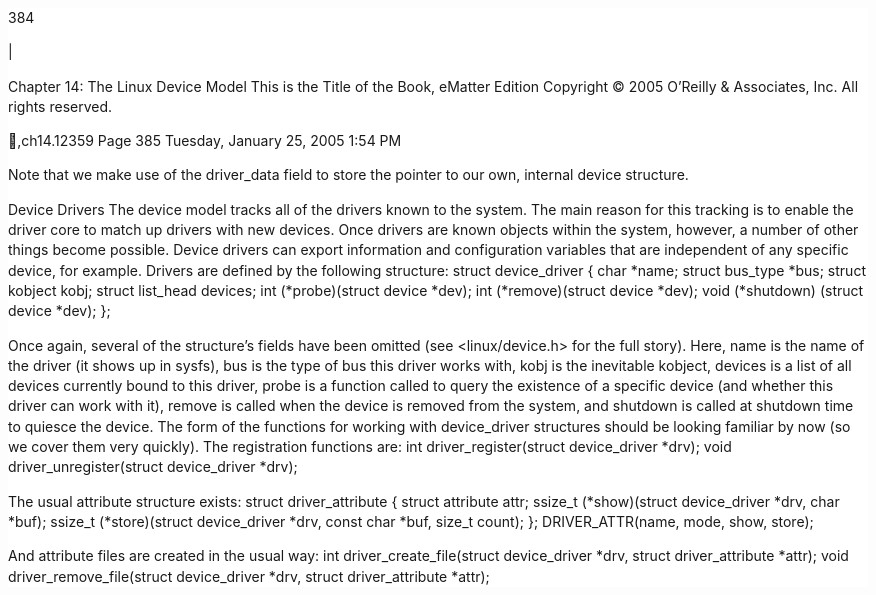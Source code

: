 384

|

Chapter 14: The Linux Device Model
This is the Title of the Book, eMatter Edition
Copyright © 2005 O’Reilly & Associates, Inc. All rights reserved.

,ch14.12359 Page 385 Tuesday, January 25, 2005 1:54 PM

Note that we make use of the driver_data field to store the pointer to our own, internal device structure.

Device Drivers
The device model tracks all of the drivers known to the system. The main reason for
this tracking is to enable the driver core to match up drivers with new devices. Once
drivers are known objects within the system, however, a number of other things
become possible. Device drivers can export information and configuration variables
that are independent of any specific device, for example.
Drivers are defined by the following structure:
struct device_driver {
char *name;
struct bus_type *bus;
struct kobject kobj;
struct list_head devices;
int (*probe)(struct device *dev);
int (*remove)(struct device *dev);
void (*shutdown) (struct device *dev);
};

Once again, several of the structure’s fields have been omitted (see <linux/device.h>
for the full story). Here, name is the name of the driver (it shows up in sysfs), bus is
the type of bus this driver works with, kobj is the inevitable kobject, devices is a list
of all devices currently bound to this driver, probe is a function called to query the
existence of a specific device (and whether this driver can work with it), remove is
called when the device is removed from the system, and shutdown is called at shutdown time to quiesce the device.
The form of the functions for working with device_driver structures should be looking familiar by now (so we cover them very quickly). The registration functions are:
int driver_register(struct device_driver *drv);
void driver_unregister(struct device_driver *drv);

The usual attribute structure exists:
struct driver_attribute {
struct attribute attr;
ssize_t (*show)(struct device_driver *drv, char *buf);
ssize_t (*store)(struct device_driver *drv, const char *buf,
size_t count);
};
DRIVER_ATTR(name, mode, show, store);

And attribute files are created in the usual way:
int driver_create_file(struct device_driver *drv,
struct driver_attribute *attr);
void driver_remove_file(struct device_driver *drv,
struct driver_attribute *attr);
